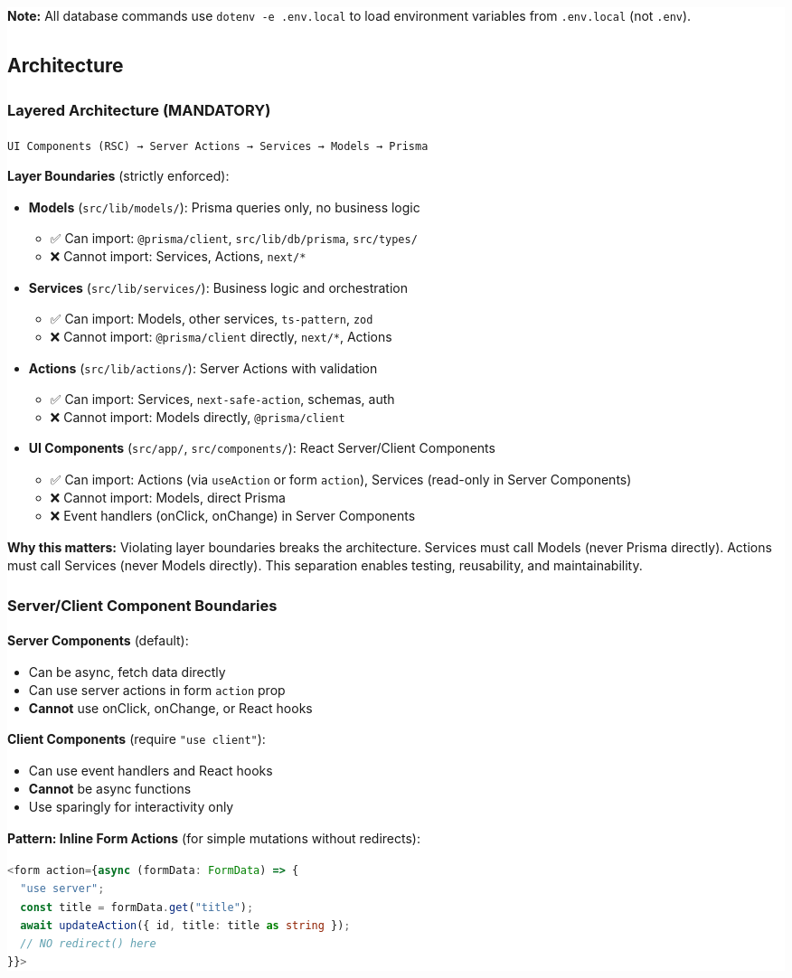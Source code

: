 **Note:** All database commands use `dotenv -e .env.local` to load environment variables from `.env.local` (not `.env`).

## Architecture

### Layered Architecture (MANDATORY)

```
UI Components (RSC) → Server Actions → Services → Models → Prisma
```

**Layer Boundaries** (strictly enforced):

- **Models** (`src/lib/models/`): Prisma queries only, no business logic
  - ✅ Can import: `@prisma/client`, `src/lib/db/prisma`, `src/types/`
  - ❌ Cannot import: Services, Actions, `next/*`

- **Services** (`src/lib/services/`): Business logic and orchestration
  - ✅ Can import: Models, other services, `ts-pattern`, `zod`
  - ❌ Cannot import: `@prisma/client` directly, `next/*`, Actions

- **Actions** (`src/lib/actions/`): Server Actions with validation
  - ✅ Can import: Services, `next-safe-action`, schemas, auth
  - ❌ Cannot import: Models directly, `@prisma/client`

- **UI Components** (`src/app/`, `src/components/`): React Server/Client Components
  - ✅ Can import: Actions (via `useAction` or form `action`), Services (read-only in Server Components)
  - ❌ Cannot import: Models, direct Prisma
  - ❌ Event handlers (onClick, onChange) in Server Components

**Why this matters:** Violating layer boundaries breaks the architecture. Services must call Models (never Prisma directly). Actions must call Services (never Models directly). This separation enables testing, reusability, and maintainability.

### Server/Client Component Boundaries

**Server Components** (default):
- Can be async, fetch data directly
- Can use server actions in form `action` prop
- **Cannot** use onClick, onChange, or React hooks

**Client Components** (require `"use client"`):
- Can use event handlers and React hooks
- **Cannot** be async functions
- Use sparingly for interactivity only

**Pattern: Inline Form Actions** (for simple mutations without redirects):
```typescript
<form action={async (formData: FormData) => {
  "use server";
  const title = formData.get("title");
  await updateAction({ id, title: title as string });
  // NO redirect() here
}}>
```
